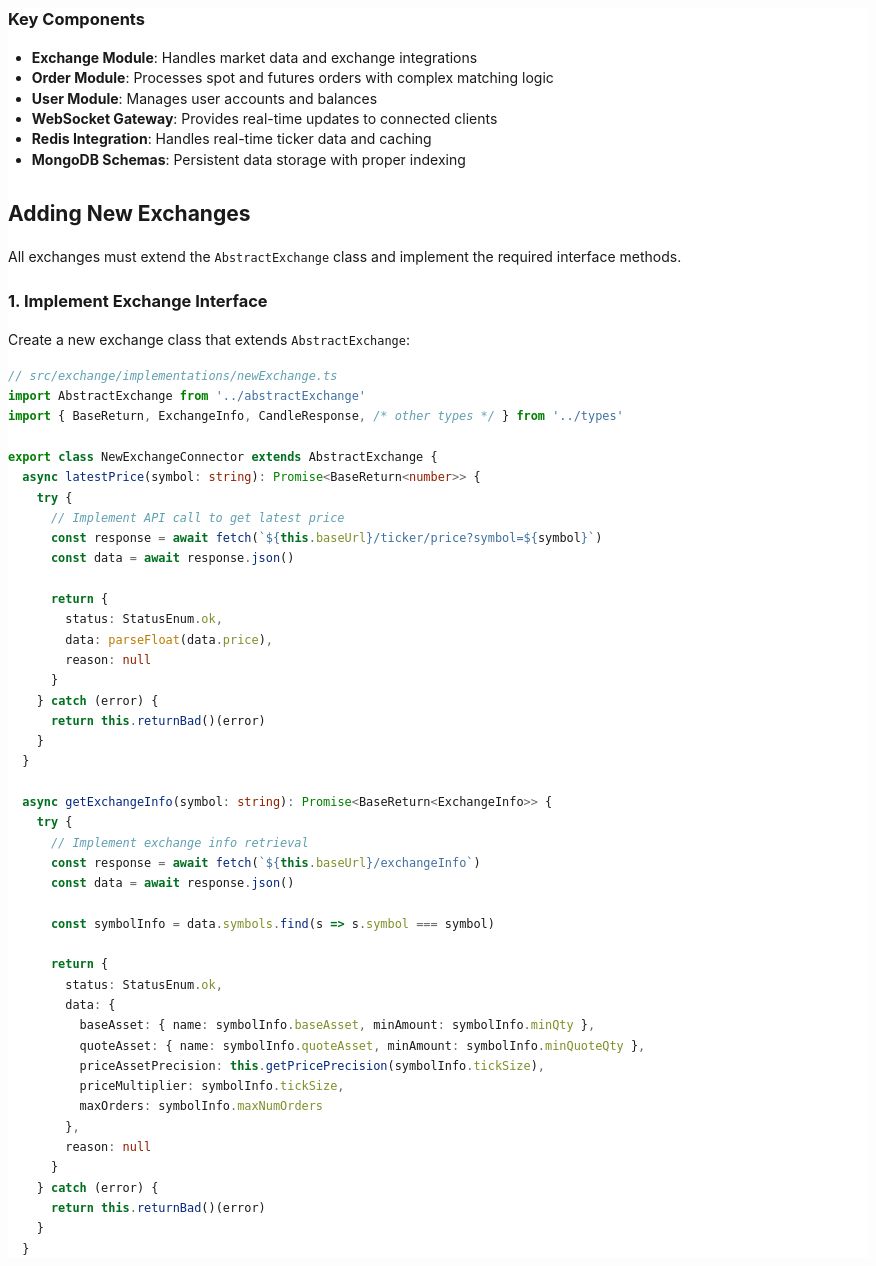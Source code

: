 ### Key Components

- **Exchange Module**: Handles market data and exchange integrations
- **Order Module**: Processes spot and futures orders with complex matching logic
- **User Module**: Manages user accounts and balances
- **WebSocket Gateway**: Provides real-time updates to connected clients
- **Redis Integration**: Handles real-time ticker data and caching
- **MongoDB Schemas**: Persistent data storage with proper indexing

## Adding New Exchanges

All exchanges must extend the `AbstractExchange` class and implement the required interface methods.

### 1. Implement Exchange Interface

Create a new exchange class that extends `AbstractExchange`:

```typescript
// src/exchange/implementations/newExchange.ts
import AbstractExchange from '../abstractExchange'
import { BaseReturn, ExchangeInfo, CandleResponse, /* other types */ } from '../types'

export class NewExchangeConnector extends AbstractExchange {
  async latestPrice(symbol: string): Promise<BaseReturn<number>> {
    try {
      // Implement API call to get latest price
      const response = await fetch(`${this.baseUrl}/ticker/price?symbol=${symbol}`)
      const data = await response.json()
      
      return {
        status: StatusEnum.ok,
        data: parseFloat(data.price),
        reason: null
      }
    } catch (error) {
      return this.returnBad()(error)
    }
  }

  async getExchangeInfo(symbol: string): Promise<BaseReturn<ExchangeInfo>> {
    try {
      // Implement exchange info retrieval
      const response = await fetch(`${this.baseUrl}/exchangeInfo`)
      const data = await response.json()
      
      const symbolInfo = data.symbols.find(s => s.symbol === symbol)
      
      return {
        status: StatusEnum.ok,
        data: {
          baseAsset: { name: symbolInfo.baseAsset, minAmount: symbolInfo.minQty },
          quoteAsset: { name: symbolInfo.quoteAsset, minAmount: symbolInfo.minQuoteQty },
          priceAssetPrecision: this.getPricePrecision(symbolInfo.tickSize),
          priceMultiplier: symbolInfo.tickSize,
          maxOrders: symbolInfo.maxNumOrders
        },
        reason: null
      }
    } catch (error) {
      return this.returnBad()(error)
    }
  }

```